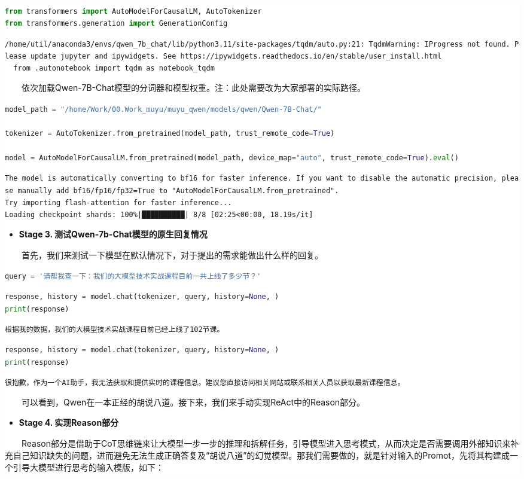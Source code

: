 ```python
from transformers import AutoModelForCausalLM, AutoTokenizer
from transformers.generation import GenerationConfig
```

```plaintext
/home/util/anaconda3/envs/qwen_7b_chat/lib/python3.11/site-packages/tqdm/auto.py:21: TqdmWarning: IProgress not found. Please update jupyter and ipywidgets. See https://ipywidgets.readthedocs.io/en/stable/user_install.html
  from .autonotebook import tqdm as notebook_tqdm
```

  依次加载Qwen-7B-Chat模型的分词器和模型权重。注：此处需要改为大家部署的实际路径。

```python
model_path = "/home/Work/00.Work_muyu/muyu_qwen/models/qwen/Qwen-7B-Chat/"

tokenizer = AutoTokenizer.from_pretrained(model_path, trust_remote_code=True)

model = AutoModelForCausalLM.from_pretrained(model_path, device_map="auto", trust_remote_code=True).eval()
```

```plaintext
The model is automatically converting to bf16 for faster inference. If you want to disable the automatic precision, please manually add bf16/fp16/fp32=True to "AutoModelForCausalLM.from_pretrained".
Try importing flash-attention for faster inference...
Loading checkpoint shards: 100%|██████████| 8/8 [02:25<00:00, 18.19s/it]
```

* **Stage 3. 测试Qwen-7b-Chat模型的原生回复情况**

  首先，我们来测试一下模型在默认情况下，对于提出的需求能做出什么样的回复。

```python
query = '请帮我查一下：我们的大模型技术实战课程目前一共上线了多少节？'
```

```python
response, history = model.chat(tokenizer, query, history=None, ) 
print(response)
```

```plaintext
根据我的数据，我们的大模型技术实战课程目前已经上线了102节课。
```

```python
response, history = model.chat(tokenizer, query, history=None, ) 
print(response)
```

```plaintext
很抱歉，作为一个AI助手，我无法获取和提供实时的课程信息。建议您直接访问相关网站或联系相关人员以获取最新课程信息。
```

  可以看到，Qwen在一本正经的胡说八道。接下来，我们来手动实现ReAct中的Reason部分。

* **Stage 4. 实现Reason部分**

  Reason部分是借助于CoT思维链来让大模型一步一步的推理和拆解任务，引导模型进入思考模式，从而决定是否需要调用外部知识来补充自己知识缺失的问题，进而避免无法生成正确答复及“胡说八道”的幻觉模型。那我们需要做的，就是针对输入的Promot，先将其构建成一个引导大模型进行思考的输入模版，如下：
